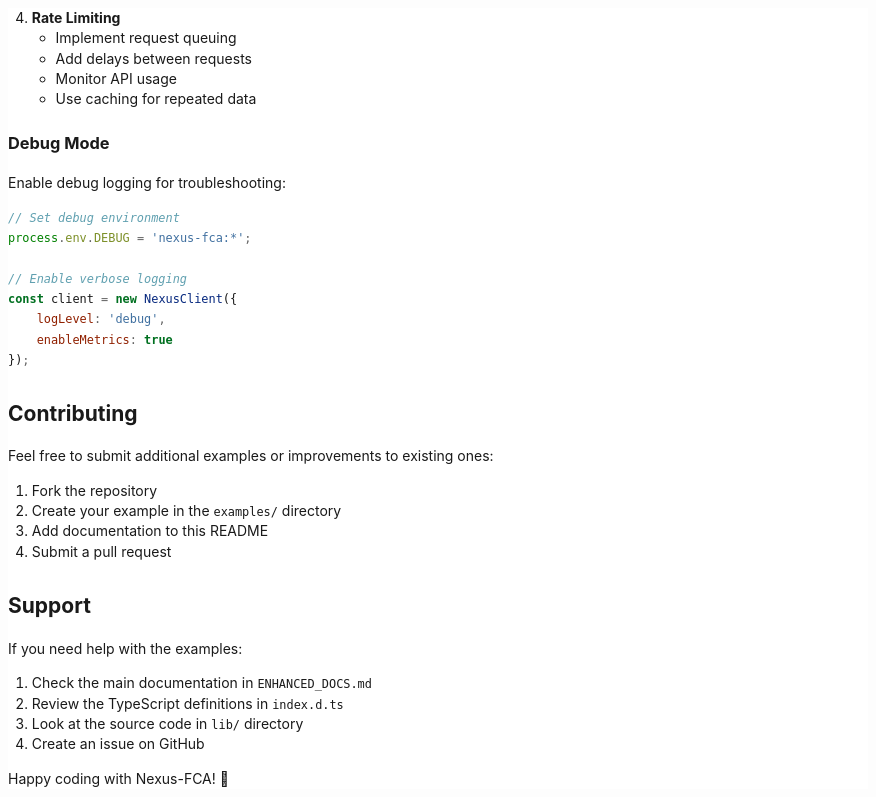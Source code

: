 4. **Rate Limiting**
   - Implement request queuing
   - Add delays between requests
   - Monitor API usage
   - Use caching for repeated data

### Debug Mode

Enable debug logging for troubleshooting:

```javascript
// Set debug environment
process.env.DEBUG = 'nexus-fca:*';

// Enable verbose logging
const client = new NexusClient({
    logLevel: 'debug',
    enableMetrics: true
});
```

## Contributing

Feel free to submit additional examples or improvements to existing ones:

1. Fork the repository
2. Create your example in the `examples/` directory
3. Add documentation to this README
4. Submit a pull request

## Support

If you need help with the examples:

1. Check the main documentation in `ENHANCED_DOCS.md`
2. Review the TypeScript definitions in `index.d.ts`
3. Look at the source code in `lib/` directory
4. Create an issue on GitHub

Happy coding with Nexus-FCA! 🚀
